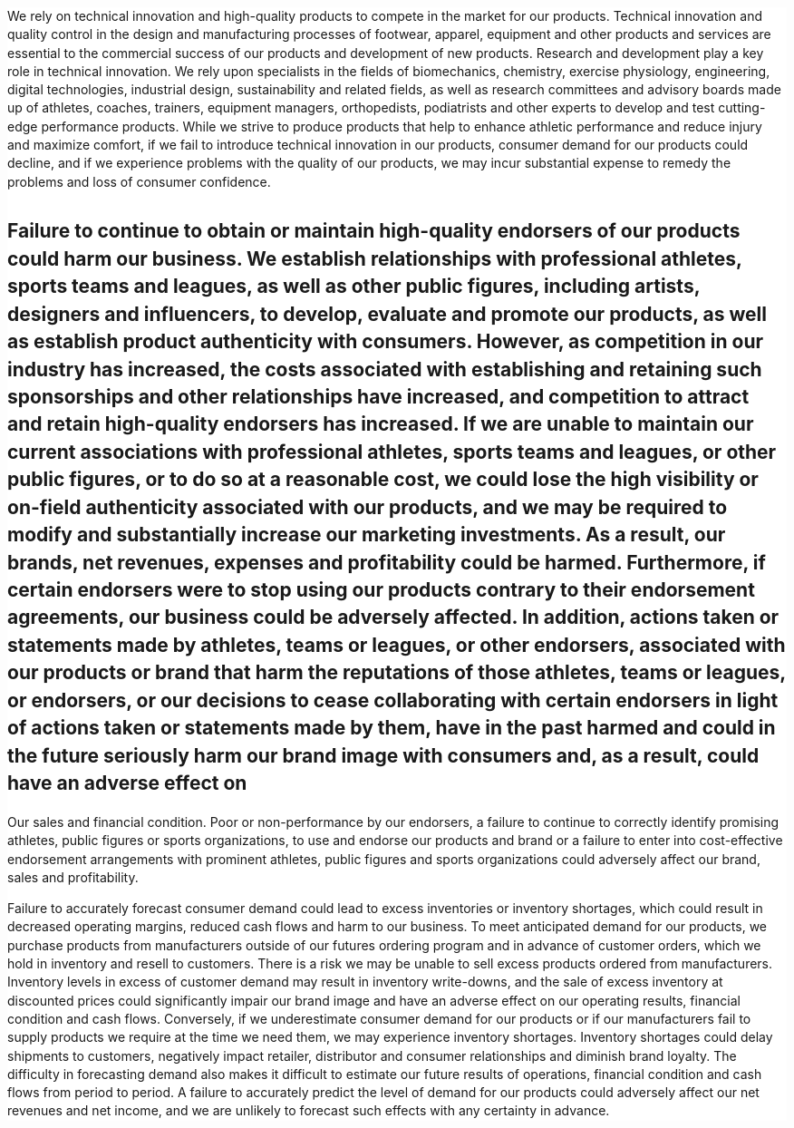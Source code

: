 We rely on technical innovation and high-quality products to compete in the market for our products. Technical innovation and quality control in the design and manufacturing processes of footwear, apparel, equipment and other products and services are essential to the commercial success of our products and development of new products. Research and development play a key role in technical innovation. We rely upon specialists in the fields of biomechanics, chemistry, exercise physiology, engineering, digital technologies, industrial design, sustainability and related fields, as well as research committees and advisory boards made up of athletes, coaches, trainers, equipment managers, orthopedists, podiatrists and other experts to develop and test cutting-edge performance products. While we strive to produce products that help to enhance athletic performance and reduce injury and maximize comfort, if we fail to introduce technical innovation in our products, consumer demand for our products could decline, and if we experience problems with the quality of our products, we may incur substantial expense to remedy the problems and loss of consumer confidence.

Failure to continue to obtain or maintain high-quality endorsers of our products could harm our business. We establish relationships with professional athletes, sports teams and leagues, as well as other public figures, including artists, designers and influencers, to develop, evaluate and promote our products, as well as establish product authenticity with consumers. However, as competition in our industry has increased, the costs associated with establishing and retaining such sponsorships and other relationships have increased, and competition to attract and retain high-quality endorsers has increased. If we are unable to maintain our current associations with professional athletes, sports teams and leagues, or other public figures, or to do so at a reasonable cost, we could lose the high visibility or on-field authenticity associated with our products, and we may be required to modify and substantially increase our marketing investments. As a result, our brands, net revenues, expenses and profitability could be harmed. Furthermore, if certain endorsers were to stop using our products contrary to their endorsement agreements, our business could be adversely affected. In addition, actions taken or statements made by athletes, teams or leagues, or other endorsers, associated with our products or brand that harm the reputations of those athletes, teams or leagues, or endorsers, or our decisions to cease collaborating with certain endorsers in light of actions taken or statements made by them, have in the past harmed and could in the future seriously harm our brand image with consumers and, as a result, could have an adverse effect on
---
Our sales and financial condition. Poor or non-performance by our endorsers, a failure to continue to correctly identify promising athletes, public figures or sports organizations, to use and endorse our products and brand or a failure to enter into cost-effective endorsement arrangements with prominent athletes, public figures and sports organizations could adversely affect our brand, sales and profitability.

Failure to accurately forecast consumer demand could lead to excess inventories or inventory shortages, which could result in decreased operating margins, reduced cash flows and harm to our business. To meet anticipated demand for our products, we purchase products from manufacturers outside of our futures ordering program and in advance of customer orders, which we hold in inventory and resell to customers. There is a risk we may be unable to sell excess products ordered from manufacturers. Inventory levels in excess of customer demand may result in inventory write-downs, and the sale of excess inventory at discounted prices could significantly impair our brand image and have an adverse effect on our operating results, financial condition and cash flows. Conversely, if we underestimate consumer demand for our products or if our manufacturers fail to supply products we require at the time we need them, we may experience inventory shortages. Inventory shortages could delay shipments to customers, negatively impact retailer, distributor and consumer relationships and diminish brand loyalty. The difficulty in forecasting demand also makes it difficult to estimate our future results of operations, financial condition and cash flows from period to period. A failure to accurately predict the level of demand for our products could adversely affect our net revenues and net income, and we are unlikely to forecast such effects with any certainty in advance.
